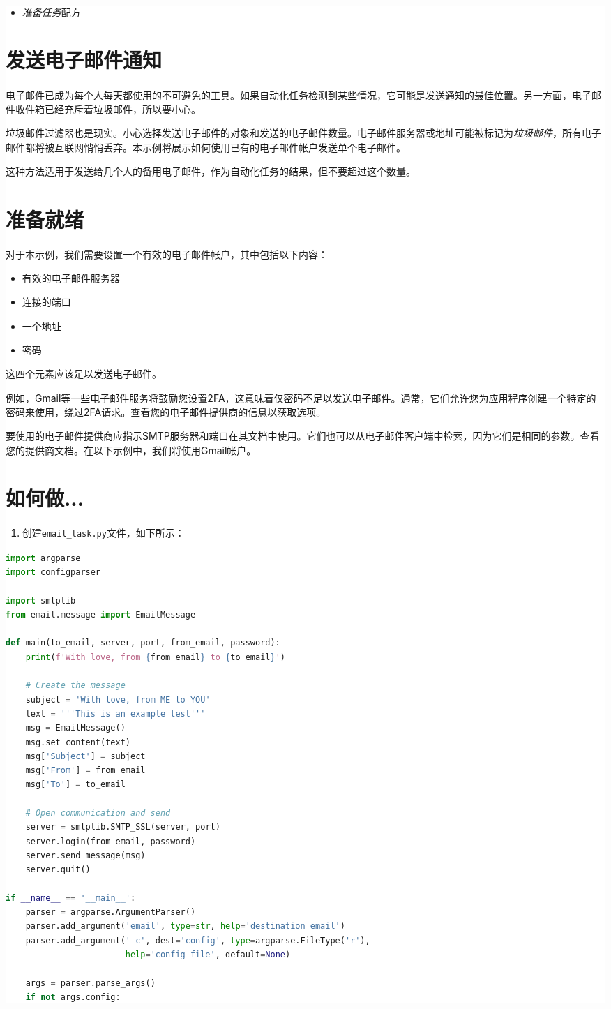 +   *准备任务*配方

# 发送电子邮件通知

电子邮件已成为每个人每天都使用的不可避免的工具。如果自动化任务检测到某些情况，它可能是发送通知的最佳位置。另一方面，电子邮件收件箱已经充斥着垃圾邮件，所以要小心。

垃圾邮件过滤器也是现实。小心选择发送电子邮件的对象和发送的电子邮件数量。电子邮件服务器或地址可能被标记为*垃圾邮件*，所有电子邮件都将被互联网悄悄丢弃。本示例将展示如何使用已有的电子邮件帐户发送单个电子邮件。

这种方法适用于发送给几个人的备用电子邮件，作为自动化任务的结果，但不要超过这个数量。

# 准备就绪

对于本示例，我们需要设置一个有效的电子邮件帐户，其中包括以下内容：

+   有效的电子邮件服务器

+   连接的端口

+   一个地址

+   密码

这四个元素应该足以发送电子邮件。

例如，Gmail等一些电子邮件服务将鼓励您设置2FA，这意味着仅密码不足以发送电子邮件。通常，它们允许您为应用程序创建一个特定的密码来使用，绕过2FA请求。查看您的电子邮件提供商的信息以获取选项。

要使用的电子邮件提供商应指示SMTP服务器和端口在其文档中使用。它们也可以从电子邮件客户端中检索，因为它们是相同的参数。查看您的提供商文档。在以下示例中，我们将使用Gmail帐户。

# 如何做...

1.  创建`email_task.py`文件，如下所示：

```py
import argparse
import configparser

import smtplib 
from email.message import EmailMessage

def main(to_email, server, port, from_email, password):
    print(f'With love, from {from_email} to {to_email}')

    # Create the message
    subject = 'With love, from ME to YOU'
    text = '''This is an example test'''
    msg = EmailMessage()
    msg.set_content(text)
    msg['Subject'] = subject
    msg['From'] = from_email
    msg['To'] = to_email

    # Open communication and send
    server = smtplib.SMTP_SSL(server, port)
    server.login(from_email, password)
    server.send_message(msg)
    server.quit()

if __name__ == '__main__':
    parser = argparse.ArgumentParser()
    parser.add_argument('email', type=str, help='destination email')
    parser.add_argument('-c', dest='config', type=argparse.FileType('r'),
                        help='config file', default=None)

    args = parser.parse_args()
    if not args.config:
```
